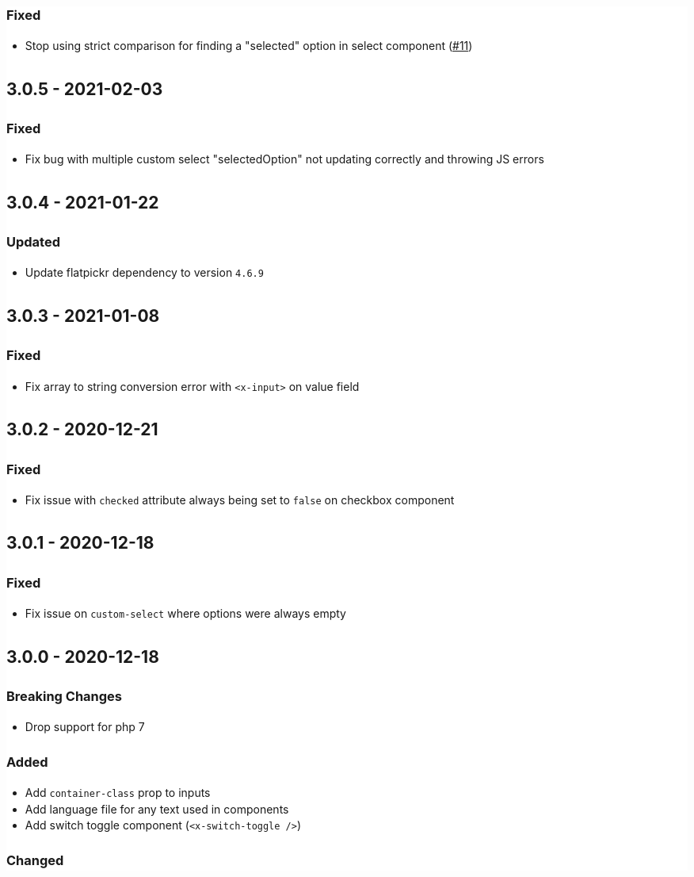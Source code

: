 ### Fixed

-   Stop using strict comparison for finding a "selected" option in select component ([#11](https://github.com/rawilk/laravel-form-components/issues/11))

## 3.0.5 - 2021-02-03

### Fixed

-   Fix bug with multiple custom select "selectedOption" not updating correctly and throwing JS errors

## 3.0.4 - 2021-01-22

### Updated

-   Update flatpickr dependency to version `4.6.9`

## 3.0.3 - 2021-01-08

### Fixed

-   Fix array to string conversion error with `<x-input>` on value field

## 3.0.2 - 2020-12-21

### Fixed

-   Fix issue with `checked` attribute always being set to `false` on checkbox component

## 3.0.1 - 2020-12-18

### Fixed

-   Fix issue on `custom-select` where options were always empty

## 3.0.0 - 2020-12-18

### Breaking Changes

-   Drop support for php 7

### Added

-   Add `container-class` prop to inputs
-   Add language file for any text used in components
-   Add switch toggle component (`<x-switch-toggle />`)

### Changed
